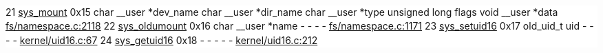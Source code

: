  </tr>
 <tr height=38 style='height:28.8pt'>
  <td height=38 class=xl66 align=right width=83 style='height:28.8pt;
  width:62pt'>21</td>
  <td class=xl67 width=83 style='width:62pt'><a
  href="http://www.kernel.org/doc/man-pages/online/pages/man2/mount.2.html"
  target="_blank">sys_mount</a></td>
  <td class=xl66 width=83 style='width:62pt'>0x15</td>
  <td class=xl66 width=139 style='width:104pt'>char __user *dev_name</td>
  <td class=xl66 width=159 style='width:119pt'>char __user *dir_name</td>
  <td class=xl66 width=151 style='width:113pt'>char __user *type</td>
  <td class=xl66 width=138 style='width:103pt'>unsigned long flags</td>
  <td class=xl66 width=127 style='width:95pt'>void __user *data</td>
  <td class=xl67 width=154 style='width:116pt'><a
  href="http://lxr.free-electrons.com/source/fs/namespace.c?v=2.6.35#L2118"
  target="_blank">fs/namespace.c:2118</a></td>
 </tr>
 <tr height=38 style='height:28.8pt'>
  <td height=38 class=xl66 align=right width=83 style='height:28.8pt;
  width:62pt'>22</td>
  <td class=xl67 width=83 style='width:62pt'><a
  href="http://www.kernel.org/doc/man-pages/online/pages/man2/oldumount.2.html"
  target="_blank">sys_oldumount</a></td>
  <td class=xl66 width=83 style='width:62pt'>0x16</td>
  <td class=xl66 width=139 style='width:104pt'>char __user *name</td>
  <td class=xl66 width=159 style='width:119pt'>-</td>
  <td class=xl66 width=151 style='width:113pt'>-</td>
  <td class=xl66 width=138 style='width:103pt'>-</td>
  <td class=xl66 width=127 style='width:95pt'>-</td>
  <td class=xl67 width=154 style='width:116pt'><a
  href="http://lxr.free-electrons.com/source/fs/namespace.c?v=2.6.35#L1171"
  target="_blank">fs/namespace.c:1171</a></td>
 </tr>
 <tr height=38 style='height:28.8pt'>
  <td height=38 class=xl66 align=right width=83 style='height:28.8pt;
  width:62pt'>23</td>
  <td class=xl67 width=83 style='width:62pt'><a
  href="http://www.kernel.org/doc/man-pages/online/pages/man2/setuid16.2.html"
  target="_blank">sys_setuid16</a></td>
  <td class=xl66 width=83 style='width:62pt'>0x17</td>
  <td class=xl66 width=139 style='width:104pt'>old_uid_t uid</td>
  <td class=xl66 width=159 style='width:119pt'>-</td>
  <td class=xl66 width=151 style='width:113pt'>-</td>
  <td class=xl66 width=138 style='width:103pt'>-</td>
  <td class=xl66 width=127 style='width:95pt'>-</td>
  <td class=xl67 width=154 style='width:116pt'><a
  href="http://lxr.free-electrons.com/source/kernel/uid16.c?v=2.6.35#L67"
  target="_blank">kernel/uid16.c:67</a></td>
 </tr>
 <tr height=38 style='height:28.8pt'>
  <td height=38 class=xl66 align=right width=83 style='height:28.8pt;
  width:62pt'>24</td>
  <td class=xl67 width=83 style='width:62pt'><a
  href="http://www.kernel.org/doc/man-pages/online/pages/man2/getuid16.2.html"
  target="_blank">sys_getuid16</a></td>
  <td class=xl66 width=83 style='width:62pt'>0x18</td>
  <td class=xl66 width=139 style='width:104pt'>-</td>
  <td class=xl66 width=159 style='width:119pt'>-</td>
  <td class=xl66 width=151 style='width:113pt'>-</td>
  <td class=xl66 width=138 style='width:103pt'>-</td>
  <td class=xl66 width=127 style='width:95pt'>-</td>
  <td class=xl67 width=154 style='width:116pt'><a
  href="http://lxr.free-electrons.com/source/kernel/uid16.c?v=2.6.35#L212"
  target="_blank">kernel/uid16.c:212</a></td>